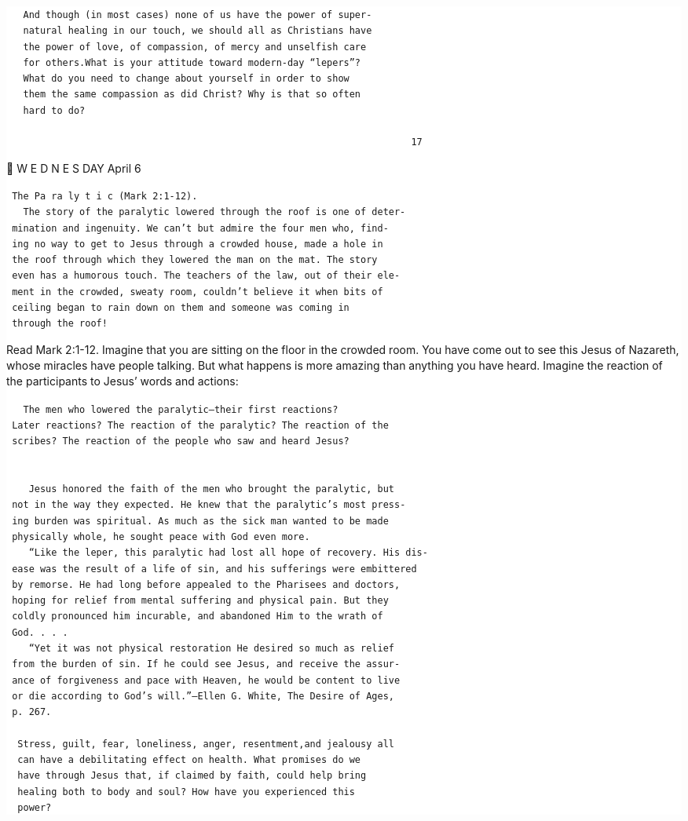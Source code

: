        And though (in most cases) none of us have the power of super-
       natural healing in our touch, we should all as Christians have
       the power of love, of compassion, of mercy and unselfish care
       for others.What is your attitude toward modern-day “lepers”?
       What do you need to change about yourself in order to show
       them the same compassion as did Christ? Why is that so often
       hard to do?

                                                                            17
         W E D N E S DAY April 6

     The Pa ra ly t i c (Mark 2:1-12).
       The story of the paralytic lowered through the roof is one of deter-
     mination and ingenuity. We can’t but admire the four men who, find-
     ing no way to get to Jesus through a crowded house, made a hole in
     the roof through which they lowered the man on the mat. The story
     even has a humorous touch. The teachers of the law, out of their ele-
     ment in the crowded, sweaty room, couldn’t believe it when bits of
     ceiling began to rain down on them and someone was coming in
     through the roof!

Read Mark 2:1-12. Imagine that you are sitting on the floor in the
     crowded room. You have come out to see this Jesus of Nazareth,
     whose miracles have people talking. But what happens is more
     amazing than anything you have heard. Imagine the reaction of
     the participants to Jesus’ words and actions:

       The men who lowered the paralytic—their first reactions?
     Later reactions? The reaction of the paralytic? The reaction of the
     scribes? The reaction of the people who saw and heard Jesus?


        Jesus honored the faith of the men who brought the paralytic, but
     not in the way they expected. He knew that the paralytic’s most press-
     ing burden was spiritual. As much as the sick man wanted to be made
     physically whole, he sought peace with God even more.
        “Like the leper, this paralytic had lost all hope of recovery. His dis-
     ease was the result of a life of sin, and his sufferings were embittered
     by remorse. He had long before appealed to the Pharisees and doctors,
     hoping for relief from mental suffering and physical pain. But they
     coldly pronounced him incurable, and abandoned Him to the wrath of
     God. . . .
        “Yet it was not physical restoration He desired so much as relief
     from the burden of sin. If he could see Jesus, and receive the assur-
     ance of forgiveness and pace with Heaven, he would be content to live
     or die according to God’s will.”—Ellen G. White, The Desire of Ages,
     p. 267.

      Stress, guilt, fear, loneliness, anger, resentment,and jealousy all
      can have a debilitating effect on health. What promises do we
      have through Jesus that, if claimed by faith, could help bring
      healing both to body and soul? How have you experienced this
      power?


